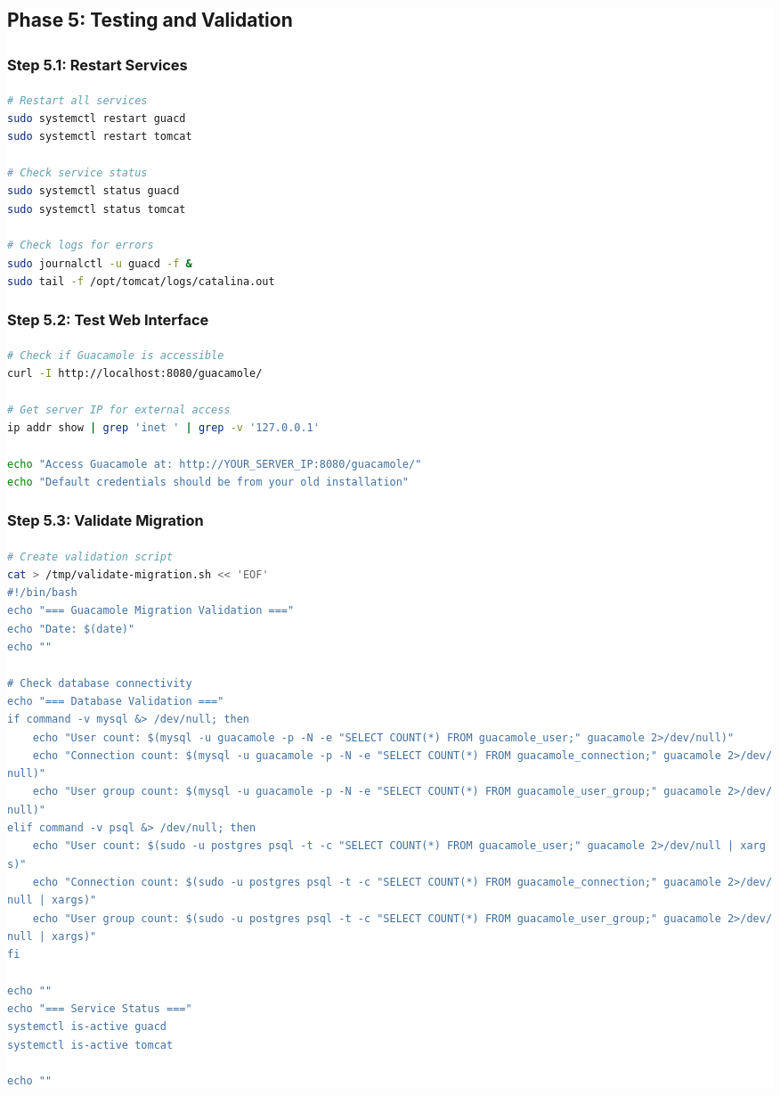 
## Phase 5: Testing and Validation

### Step 5.1: Restart Services
```bash
# Restart all services
sudo systemctl restart guacd
sudo systemctl restart tomcat

# Check service status
sudo systemctl status guacd
sudo systemctl status tomcat

# Check logs for errors
sudo journalctl -u guacd -f &
sudo tail -f /opt/tomcat/logs/catalina.out
```

### Step 5.2: Test Web Interface
```bash
# Check if Guacamole is accessible
curl -I http://localhost:8080/guacamole/

# Get server IP for external access
ip addr show | grep 'inet ' | grep -v '127.0.0.1'

echo "Access Guacamole at: http://YOUR_SERVER_IP:8080/guacamole/"
echo "Default credentials should be from your old installation"
```

### Step 5.3: Validate Migration
```bash
# Create validation script
cat > /tmp/validate-migration.sh << 'EOF'
#!/bin/bash
echo "=== Guacamole Migration Validation ==="
echo "Date: $(date)"
echo ""

# Check database connectivity
echo "=== Database Validation ==="
if command -v mysql &> /dev/null; then
    echo "User count: $(mysql -u guacamole -p -N -e "SELECT COUNT(*) FROM guacamole_user;" guacamole 2>/dev/null)"
    echo "Connection count: $(mysql -u guacamole -p -N -e "SELECT COUNT(*) FROM guacamole_connection;" guacamole 2>/dev/null)"
    echo "User group count: $(mysql -u guacamole -p -N -e "SELECT COUNT(*) FROM guacamole_user_group;" guacamole 2>/dev/null)"
elif command -v psql &> /dev/null; then
    echo "User count: $(sudo -u postgres psql -t -c "SELECT COUNT(*) FROM guacamole_user;" guacamole 2>/dev/null | xargs)"
    echo "Connection count: $(sudo -u postgres psql -t -c "SELECT COUNT(*) FROM guacamole_connection;" guacamole 2>/dev/null | xargs)"
    echo "User group count: $(sudo -u postgres psql -t -c "SELECT COUNT(*) FROM guacamole_user_group;" guacamole 2>/dev/null | xargs)"
fi

echo ""
echo "=== Service Status ==="
systemctl is-active guacd
systemctl is-active tomcat

echo ""
```